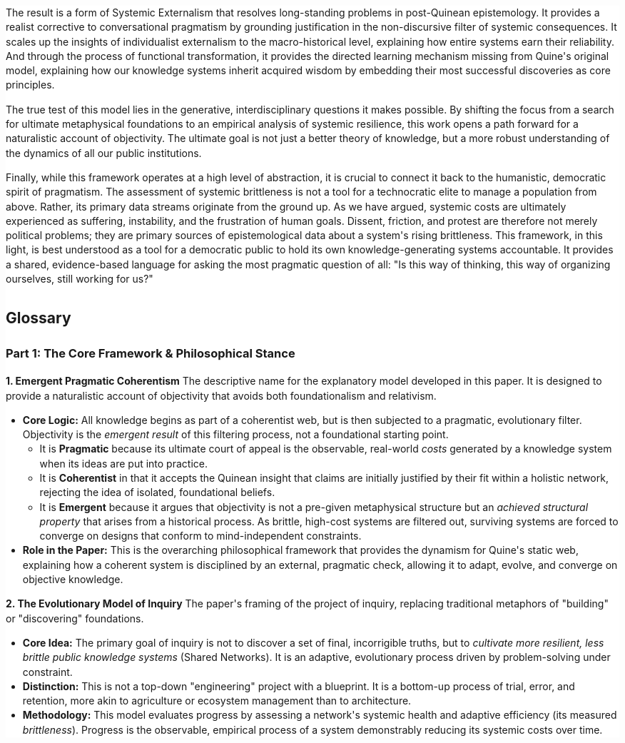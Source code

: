 The result is a form of Systemic Externalism that resolves long-standing problems in post-Quinean epistemology. It provides a realist corrective to conversational pragmatism by grounding justification in the non-discursive filter of systemic consequences. It scales up the insights of individualist externalism to the macro-historical level, explaining how entire systems earn their reliability. And through the process of functional transformation, it provides the directed learning mechanism missing from Quine's original model, explaining how our knowledge systems inherit acquired wisdom by embedding their most successful discoveries as core principles.

The true test of this model lies in the generative, interdisciplinary questions it makes possible. By shifting the focus from a search for ultimate metaphysical foundations to an empirical analysis of systemic resilience, this work opens a path forward for a naturalistic account of objectivity. The ultimate goal is not just a better theory of knowledge, but a more robust understanding of the dynamics of all our public institutions.

Finally, while this framework operates at a high level of abstraction, it is crucial to connect it back to the humanistic, democratic spirit of pragmatism. The assessment of systemic brittleness is not a tool for a technocratic elite to manage a population from above. Rather, its primary data streams originate from the ground up. As we have argued, systemic costs are ultimately experienced as suffering, instability, and the frustration of human goals. Dissent, friction, and protest are therefore not merely political problems; they are primary sources of epistemological data about a system's rising brittleness. This framework, in this light, is best understood as a tool for a democratic public to hold its own knowledge-generating systems accountable. It provides a shared, evidence-based language for asking the most pragmatic question of all: "Is this way of thinking, this way of organizing ourselves, still working for us?"

## Glossary

### **Part 1: The Core Framework & Philosophical Stance**

**1. Emergent Pragmatic Coherentism**
The descriptive name for the explanatory model developed in this paper. It is designed to provide a naturalistic account of objectivity that avoids both foundationalism and relativism.
*   **Core Logic:** All knowledge begins as part of a coherentist web, but is then subjected to a pragmatic, evolutionary filter. Objectivity is the *emergent result* of this filtering process, not a foundational starting point.
    *   It is **Pragmatic** because its ultimate court of appeal is the observable, real-world *costs* generated by a knowledge system when its ideas are put into practice.
    *   It is **Coherentist** in that it accepts the Quinean insight that claims are initially justified by their fit within a holistic network, rejecting the idea of isolated, foundational beliefs.
    *   It is **Emergent** because it argues that objectivity is not a pre-given metaphysical structure but an *achieved structural property* that arises from a historical process. As brittle, high-cost systems are filtered out, surviving systems are forced to converge on designs that conform to mind-independent constraints.
*   **Role in the Paper:** This is the overarching philosophical framework that provides the dynamism for Quine's static web, explaining how a coherent system is disciplined by an external, pragmatic check, allowing it to adapt, evolve, and converge on objective knowledge.

**2. The Evolutionary Model of Inquiry**
The paper's framing of the project of inquiry, replacing traditional metaphors of "building" or "discovering" foundations.
*   **Core Idea:** The primary goal of inquiry is not to discover a set of final, incorrigible truths, but to *cultivate more resilient, less brittle public knowledge systems* (Shared Networks). It is an adaptive, evolutionary process driven by problem-solving under constraint.
*   **Distinction:** This is not a top-down "engineering" project with a blueprint. It is a bottom-up process of trial, error, and retention, more akin to agriculture or ecosystem management than to architecture.
*   **Methodology:** This model evaluates progress by assessing a network's systemic health and adaptive efficiency (its measured *brittleness*). Progress is the observable, empirical process of a system demonstrably reducing its systemic costs over time.
